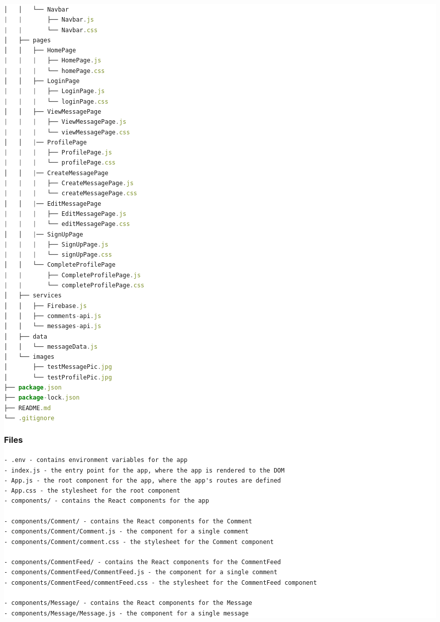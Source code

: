 ```js
│   │   └── Navbar
|   |       ├── Navbar.js
|   |       └── Navbar.css
│   ├── pages
│   │   ├── HomePage
|   |   |   ├── HomePage.js
|   |   |   └── homePage.css
│   │   ├── LoginPage
|   |   |   ├── LoginPage.js
|   |   |   └── loginPage.css
│   │   ├── ViewMessagePage
|   |   |   ├── ViewMessagePage.js
|   |   |   └── viewMessagePage.css
│   │   |── ProfilePage
|   |   |   ├── ProfilePage.js
|   |   |   └── profilePage.css
│   │   |── CreateMessagePage
|   |   |   ├── CreateMessagePage.js
|   |   |   └── createMessagePage.css
│   │   |── EditMessagePage
|   |   |   ├── EditMessagePage.js
|   |   |   └── editMessagePage.css
│   │   |── SignUpPage
|   |   |   ├── SignUpPage.js
|   |   |   └── signUpPage.css
│   │   └── CompleteProfilePage
|   |       ├── CompleteProfilePage.js
|   |       └── completeProfilePage.css
│   ├── services
│   │   ├── Firebase.js
│   │   ├── comments-api.js
│   │   └── messages-api.js
│   ├── data
│   │   └── messageData.js
│   └── images
│       ├── testMessagePic.jpg
│       └── testProfilePic.jpg
├── package.json
├── package-lock.json
├── README.md
└── .gitignore

```

### Files 

```txt
- .env - contains environment variables for the app
- index.js - the entry point for the app, where the app is rendered to the DOM
- App.js - the root component for the app, where the app's routes are defined
- App.css - the stylesheet for the root component
- components/ - contains the React components for the app

- components/Comment/ - contains the React components for the Comment
- components/Comment/Comment.js - the component for a single comment
- components/Comment/comment.css - the stylesheet for the Comment component

- components/CommentFeed/ - contains the React components for the CommentFeed
- components/CommentFeed/CommentFeed.js - the component for a single comment
- components/CommentFeed/commentFeed.css - the stylesheet for the CommentFeed component

- components/Message/ - contains the React components for the Message
- components/Message/Message.js - the component for a single message
```